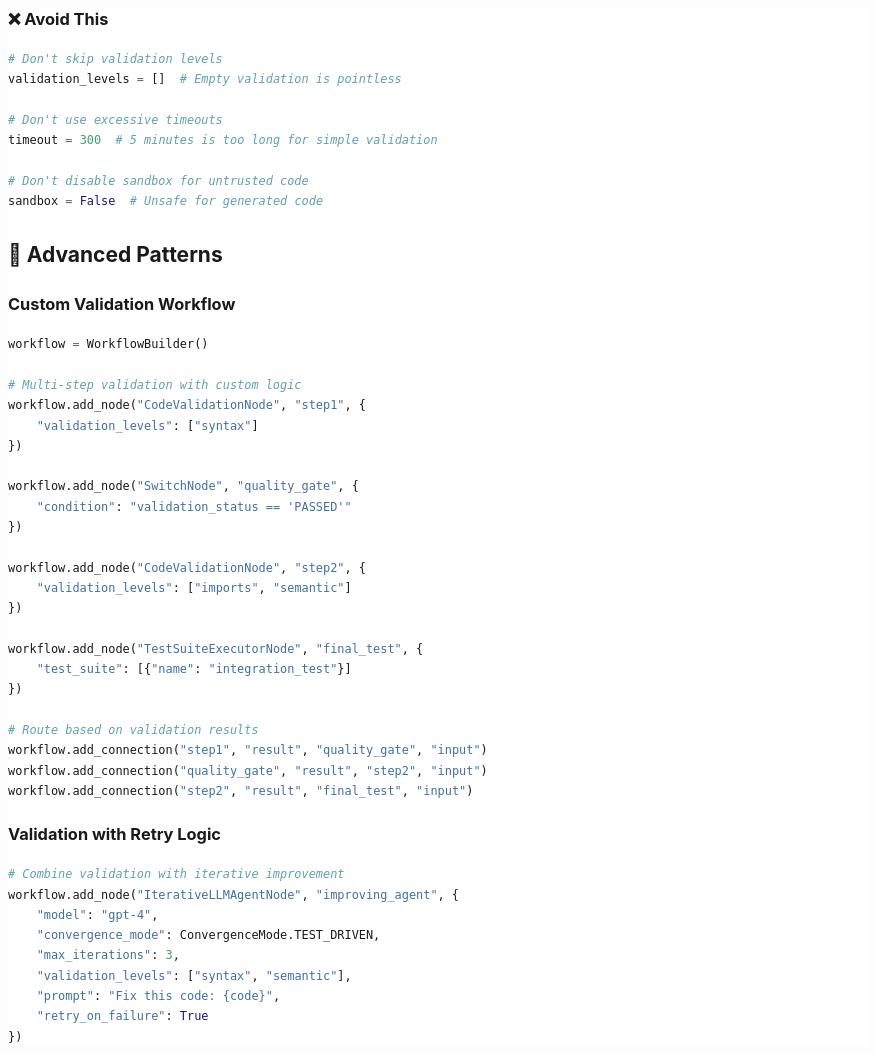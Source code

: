 ```python
```

### ❌ Avoid This
```python
# Don't skip validation levels
validation_levels = []  # Empty validation is pointless

# Don't use excessive timeouts
timeout = 300  # 5 minutes is too long for simple validation

# Don't disable sandbox for untrusted code
sandbox = False  # Unsafe for generated code
```

## 🚀 Advanced Patterns

### Custom Validation Workflow
```python
workflow = WorkflowBuilder()

# Multi-step validation with custom logic
workflow.add_node("CodeValidationNode", "step1", {
    "validation_levels": ["syntax"]
})

workflow.add_node("SwitchNode", "quality_gate", {
    "condition": "validation_status == 'PASSED'"
})

workflow.add_node("CodeValidationNode", "step2", {
    "validation_levels": ["imports", "semantic"]
})

workflow.add_node("TestSuiteExecutorNode", "final_test", {
    "test_suite": [{"name": "integration_test"}]
})

# Route based on validation results
workflow.add_connection("step1", "result", "quality_gate", "input")
workflow.add_connection("quality_gate", "result", "step2", "input")
workflow.add_connection("step2", "result", "final_test", "input")
```

### Validation with Retry Logic
```python
# Combine validation with iterative improvement
workflow.add_node("IterativeLLMAgentNode", "improving_agent", {
    "model": "gpt-4",
    "convergence_mode": ConvergenceMode.TEST_DRIVEN,
    "max_iterations": 3,
    "validation_levels": ["syntax", "semantic"],
    "prompt": "Fix this code: {code}",
    "retry_on_failure": True
})
```
